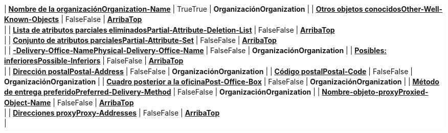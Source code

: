| [<span data-ttu-id="970da-292">**Nombre de la organización**</span><span class="sxs-lookup"><span data-stu-id="970da-292">**Organization-Name**</span></span>](a-o.md)                                          | <span data-ttu-id="970da-293">True</span><span class="sxs-lookup"><span data-stu-id="970da-293">True</span></span>      | <span data-ttu-id="970da-294">**Organización**</span><span class="sxs-lookup"><span data-stu-id="970da-294">**Organization**</span></span>                |
| [<span data-ttu-id="970da-295">**Otros objetos conocidos**</span><span class="sxs-lookup"><span data-stu-id="970da-295">**Other-Well-Known-Objects**</span></span>](a-otherwellknownobjects.md)               | <span data-ttu-id="970da-296">False</span><span class="sxs-lookup"><span data-stu-id="970da-296">False</span></span>     | [<span data-ttu-id="970da-297">**Arriba**</span><span class="sxs-lookup"><span data-stu-id="970da-297">**Top**</span></span>](c-top.md)<br/> |
| [<span data-ttu-id="970da-298">**Lista de atributos parciales eliminados**</span><span class="sxs-lookup"><span data-stu-id="970da-298">**Partial-Attribute-Deletion-List**</span></span>](a-partialattributedeletionlist.md) | <span data-ttu-id="970da-299">False</span><span class="sxs-lookup"><span data-stu-id="970da-299">False</span></span>     | [<span data-ttu-id="970da-300">**Arriba**</span><span class="sxs-lookup"><span data-stu-id="970da-300">**Top**</span></span>](c-top.md)<br/> |
| [<span data-ttu-id="970da-301">**Conjunto de atributos parciales**</span><span class="sxs-lookup"><span data-stu-id="970da-301">**Partial-Attribute-Set**</span></span>](a-partialattributeset.md)                    | <span data-ttu-id="970da-302">False</span><span class="sxs-lookup"><span data-stu-id="970da-302">False</span></span>     | [<span data-ttu-id="970da-303">**Arriba**</span><span class="sxs-lookup"><span data-stu-id="970da-303">**Top**</span></span>](c-top.md)<br/> |
| [<span data-ttu-id="970da-304">**-Delivery-Office-Name**</span><span class="sxs-lookup"><span data-stu-id="970da-304">**Physical-Delivery-Office-Name**</span></span>](a-physicaldeliveryofficename.md)     | <span data-ttu-id="970da-305">False</span><span class="sxs-lookup"><span data-stu-id="970da-305">False</span></span>     | <span data-ttu-id="970da-306">**Organización**</span><span class="sxs-lookup"><span data-stu-id="970da-306">**Organization**</span></span>                |
| [<span data-ttu-id="970da-307">**Posibles: inferiores**</span><span class="sxs-lookup"><span data-stu-id="970da-307">**Possible-Inferiors**</span></span>](a-possibleinferiors.md)                         | <span data-ttu-id="970da-308">False</span><span class="sxs-lookup"><span data-stu-id="970da-308">False</span></span>     | [<span data-ttu-id="970da-309">**Arriba**</span><span class="sxs-lookup"><span data-stu-id="970da-309">**Top**</span></span>](c-top.md)<br/> |
| [<span data-ttu-id="970da-310">**Dirección postal**</span><span class="sxs-lookup"><span data-stu-id="970da-310">**Postal-Address**</span></span>](a-postaladdress.md)                                 | <span data-ttu-id="970da-311">False</span><span class="sxs-lookup"><span data-stu-id="970da-311">False</span></span>     | <span data-ttu-id="970da-312">**Organización**</span><span class="sxs-lookup"><span data-stu-id="970da-312">**Organization**</span></span>                |
| [<span data-ttu-id="970da-313">**Código postal**</span><span class="sxs-lookup"><span data-stu-id="970da-313">**Postal-Code**</span></span>](a-postalcode.md)                                       | <span data-ttu-id="970da-314">False</span><span class="sxs-lookup"><span data-stu-id="970da-314">False</span></span>     | <span data-ttu-id="970da-315">**Organización**</span><span class="sxs-lookup"><span data-stu-id="970da-315">**Organization**</span></span>                |
| [<span data-ttu-id="970da-316">**Cuadro posterior a la oficina**</span><span class="sxs-lookup"><span data-stu-id="970da-316">**Post-Office-Box**</span></span>](a-postofficebox.md)                                | <span data-ttu-id="970da-317">False</span><span class="sxs-lookup"><span data-stu-id="970da-317">False</span></span>     | <span data-ttu-id="970da-318">**Organización**</span><span class="sxs-lookup"><span data-stu-id="970da-318">**Organization**</span></span>                |
| [<span data-ttu-id="970da-319">**Método de entrega preferido**</span><span class="sxs-lookup"><span data-stu-id="970da-319">**Preferred-Delivery-Method**</span></span>](a-preferreddeliverymethod.md)            | <span data-ttu-id="970da-320">False</span><span class="sxs-lookup"><span data-stu-id="970da-320">False</span></span>     | <span data-ttu-id="970da-321">**Organización**</span><span class="sxs-lookup"><span data-stu-id="970da-321">**Organization**</span></span>                |
| [<span data-ttu-id="970da-322">**Nombre-objeto-proxy**</span><span class="sxs-lookup"><span data-stu-id="970da-322">**Proxied-Object-Name**</span></span>](a-proxiedobjectname.md)                        | <span data-ttu-id="970da-323">False</span><span class="sxs-lookup"><span data-stu-id="970da-323">False</span></span>     | [<span data-ttu-id="970da-324">**Arriba**</span><span class="sxs-lookup"><span data-stu-id="970da-324">**Top**</span></span>](c-top.md)<br/> |
| [<span data-ttu-id="970da-325">**Direcciones proxy**</span><span class="sxs-lookup"><span data-stu-id="970da-325">**Proxy-Addresses**</span></span>](a-proxyaddresses.md)                               | <span data-ttu-id="970da-326">False</span><span class="sxs-lookup"><span data-stu-id="970da-326">False</span></span>     | [<span data-ttu-id="970da-327">**Arriba**</span><span class="sxs-lookup"><span data-stu-id="970da-327">**Top**</span></span>](c-top.md)<br/> |